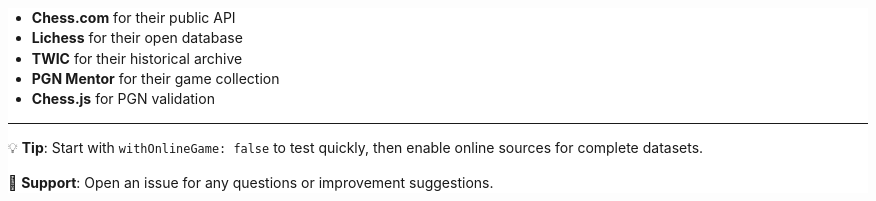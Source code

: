 - **Chess.com** for their public API
- **Lichess** for their open database
- **TWIC** for their historical archive
- **PGN Mentor** for their game collection
- **Chess.js** for PGN validation

---

💡 **Tip**: Start with `withOnlineGame: false` to test quickly, then enable online sources for complete datasets.

🔗 **Support**: Open an issue for any questions or improvement suggestions.
